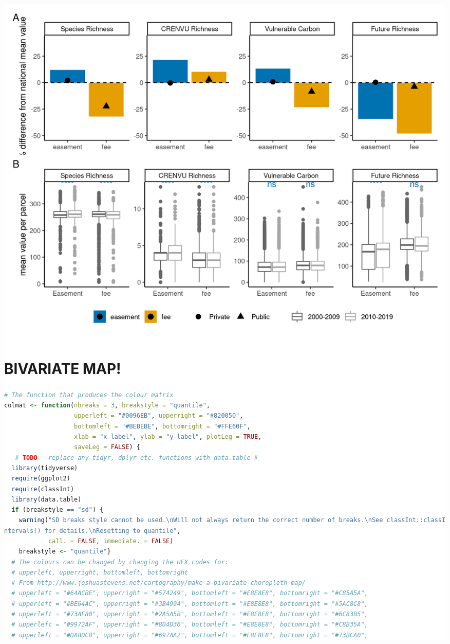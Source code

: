 ![](revised_analysis_f2_files/figure-gfm/fig2-1.png)

# BIVARIATE MAP!

``` r
# The function that produces the colour matrix
colmat <- function(nbreaks = 3, breakstyle = "quantile",
                   upperleft = "#0096EB", upperright = "#820050", 
                   bottomleft = "#BEBEBE", bottomright = "#FFE60F",
                   xlab = "x label", ylab = "y label", plotLeg = TRUE,
                   saveLeg = FALSE) {
   # TODO - replace any tidyr, dplyr etc. functions with data.table #
  library(tidyverse)
  require(ggplot2)
  require(classInt)
  library(data.table)
  if (breakstyle == "sd") {
    warning("SD breaks style cannot be used.\nWill not always return the correct number of breaks.\nSee classInt::classIntervals() for details.\nResetting to quantile",
            call. = FALSE, immediate. = FALSE)
    breakstyle <- "quantile"}
  # The colours can be changed by changing the HEX codes for:
  # upperleft, upperright, bottomleft, bottomright
  # From http://www.joshuastevens.net/cartography/make-a-bivariate-choropleth-map/
  # upperleft = "#64ACBE", upperright = "#574249", bottomleft = "#E8E8E8", bottomright = "#C85A5A",
  # upperleft = "#BE64AC", upperright = "#3B4994", bottomleft = "#E8E8E8", bottomright = "#5AC8C8",
  # upperleft = "#73AE80", upperright = "#2A5A5B", bottomleft = "#E8E8E8", bottomright = "#6C83B5", 
  # upperleft = "#9972AF", upperright = "#804D36", bottomleft = "#E8E8E8", bottomright = "#C8B35A",
  # upperleft = "#DA8DC8", upperright = "#697AA2", bottomleft = "#E8E8E8", bottomright = "#73BCA0",
```